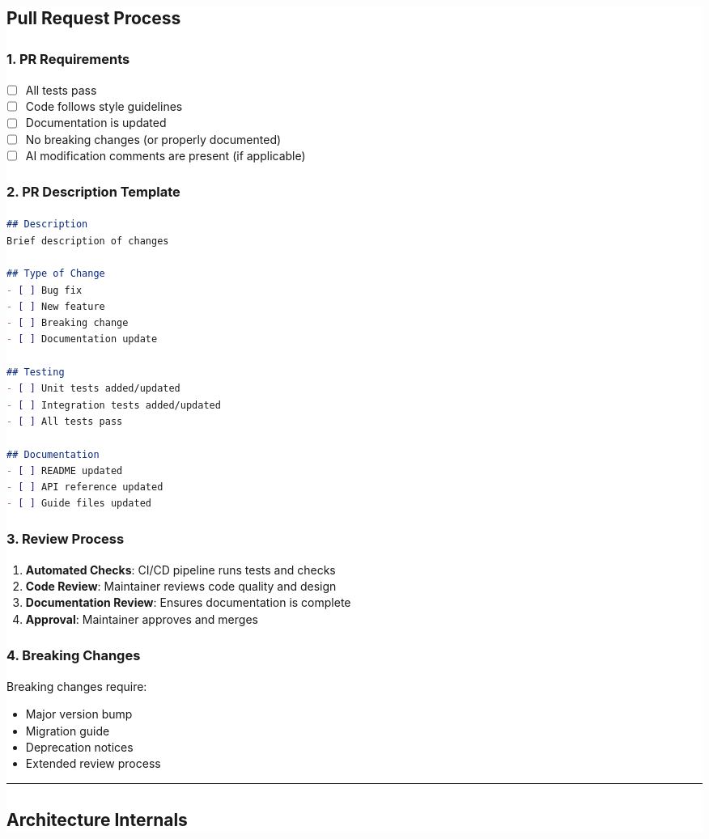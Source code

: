 ## Pull Request Process

### 1. PR Requirements

- [ ] All tests pass
- [ ] Code follows style guidelines
- [ ] Documentation is updated
- [ ] No breaking changes (or properly documented)
- [ ] AI modification comments are present (if applicable)

### 2. PR Description Template

```markdown
## Description
Brief description of changes

## Type of Change
- [ ] Bug fix
- [ ] New feature
- [ ] Breaking change
- [ ] Documentation update

## Testing
- [ ] Unit tests added/updated
- [ ] Integration tests added/updated
- [ ] All tests pass

## Documentation
- [ ] README updated
- [ ] API reference updated
- [ ] Guide files updated
```

### 3. Review Process

1. **Automated Checks**: CI/CD pipeline runs tests and checks
2. **Code Review**: Maintainer reviews code quality and design
3. **Documentation Review**: Ensures documentation is complete
4. **Approval**: Maintainer approves and merges

### 4. Breaking Changes

Breaking changes require:
- Major version bump
- Migration guide
- Deprecation notices
- Extended review process

---

## Architecture Internals
